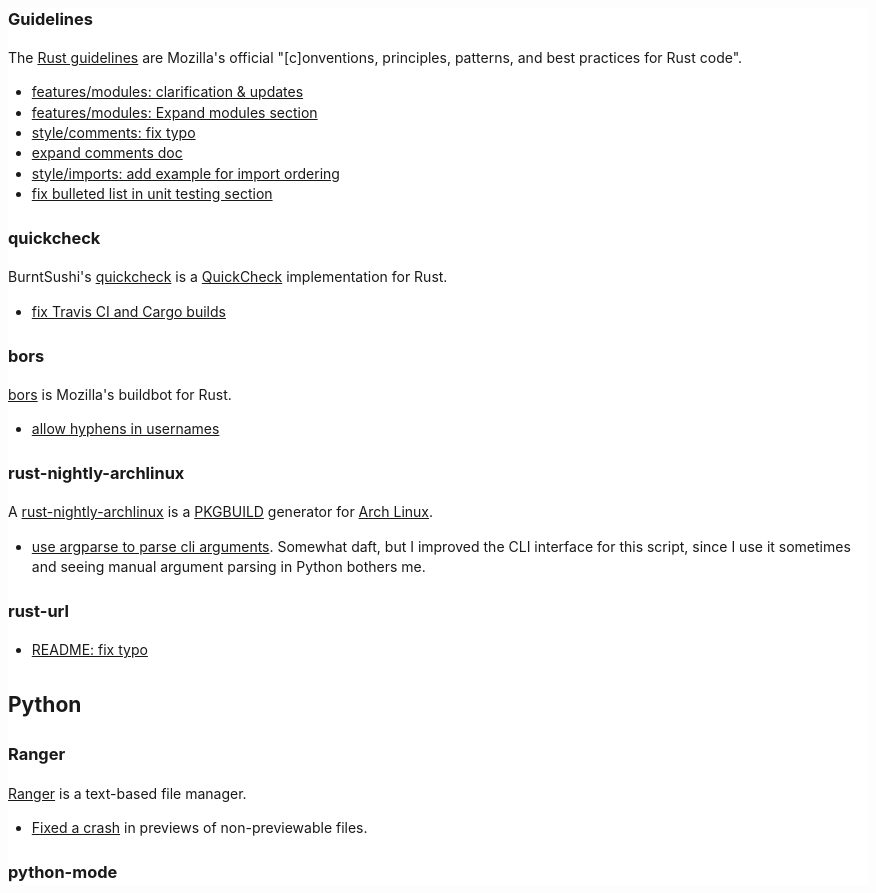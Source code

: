 ### Guidelines

The [Rust guidelines](https://github.com/rust-lang/rust-guidelines/) are Mozilla's official "[c]onventions, principles, patterns, and best practices for Rust code".

* [features/modules: clarification & updates ](https://github.com/rust-lang/rust-guidelines/commit/4c208773d48d7512302a0cf01380401edceea354)
* [features/modules: Expand modules section](https://github.com/rust-lang/rust-guidelines/commit/bdbf206894f86670511c50bebcc7cf8e340f8e41)
* [style/comments: fix typo](https://github.com/rust-lang/rust-guidelines/commit/efec52d0053b0241a6417424c5300b94c486fb68)
* [expand comments doc ](https://github.com/rust-lang/rust-guidelines/commit/e976db8bc739c7851e8e03970cc327c1a78b4617)
* [style/imports: add example for import ordering ](https://github.com/rust-lang/rust-guidelines/commit/11267f3b90372ae3b3d8ec7daa1030039a920048)
* [fix bulleted list in unit testing section](https://github.com/rust-lang/rust-guidelines/pull/32)

### quickcheck

BurntSushi's [quickcheck](https://github.com/BurntSushi/quickcheck) is a [QuickCheck](http://en.wikipedia.org/wiki/QuickCheck) implementation for Rust.

* [fix Travis CI and Cargo builds](https://github.com/BurntSushi/quickcheck/pull/17)

### bors

[bors](https://github.com/graydon/bors) is Mozilla's buildbot for Rust.

* [allow hyphens in usernames](https://github.com/graydon/bors/pull/39)

### rust-nightly-archlinux

A [rust-nightly-archlinux](https://github.com/michaelsproul/rust-nightly-archlinux/) is a [PKGBUILD](https://wiki.archlinux.org/index.php/PKGBUILD) generator for [Arch Linux](https://wiki.archlinux.org/index.php/Arch_Linux).

* [use argparse to parse cli arguments](https://github.com/michaelsproul/rust-nightly-archlinux/pull/2). Somewhat daft, but I improved the CLI interface for this script, since I use it sometimes and seeing manual argument parsing in Python bothers me.

### rust-url

* [README: fix typo](https://github.com/servo/rust-url/pull/23#event-159534491)

## Python

### Ranger

[Ranger](http://ranger.nongnu.org/) is a text-based file manager.

* [Fixed a crash](https://github.com/hut/ranger/pull/139) in previews of non-previewable files.

### python-mode


[^pluggable]: Authors of the first Displaylink linux drivers, I think.